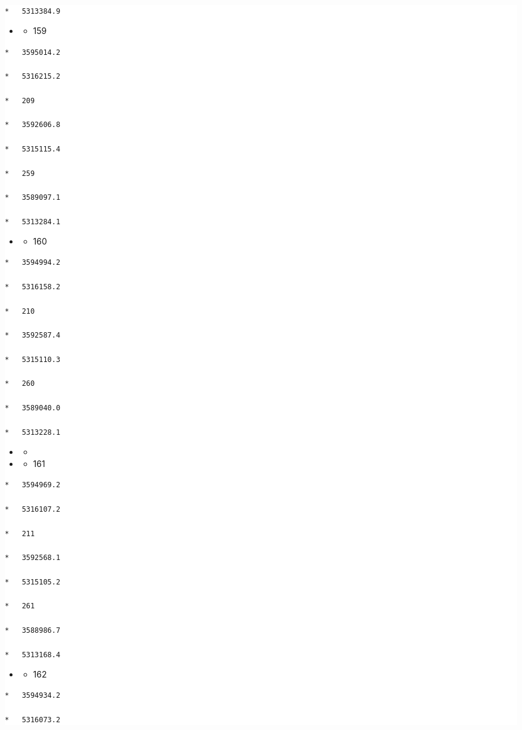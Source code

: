     *   5313384.9


*    *   159

    *   3595014.2

    *   5316215.2

    *   209

    *   3592606.8

    *   5315115.4

    *   259

    *   3589097.1

    *   5313284.1


*    *   160

    *   3594994.2

    *   5316158.2

    *   210

    *   3592587.4

    *   5315110.3

    *   260

    *   3589040.0

    *   5313228.1


*    *

*    *   161

    *   3594969.2

    *   5316107.2

    *   211

    *   3592568.1

    *   5315105.2

    *   261

    *   3588986.7

    *   5313168.4


*    *   162

    *   3594934.2

    *   5316073.2
